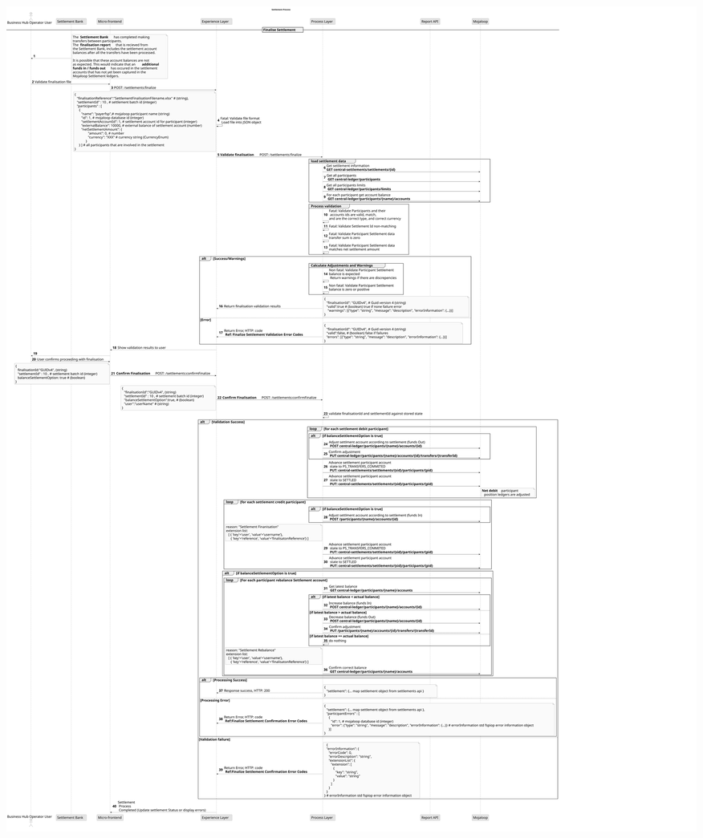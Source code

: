 ![Initiate Settlement Process with Errors](../../.vuepress/public/settlementProcessFinaliseErrors.svg)
